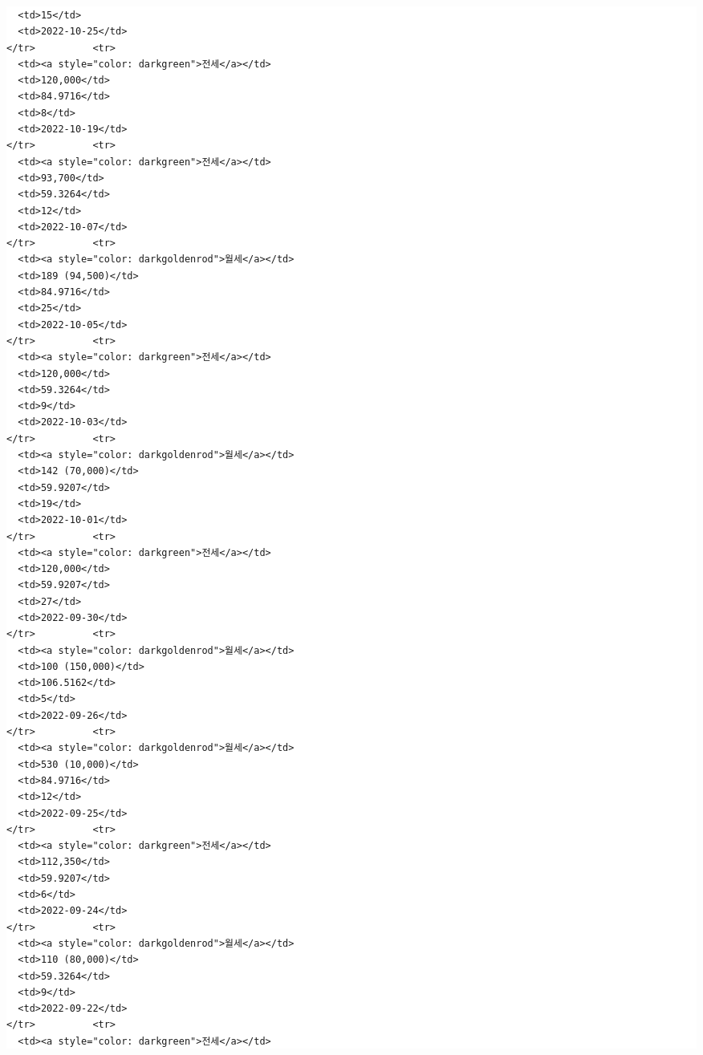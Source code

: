       <td>15</td>
      <td>2022-10-25</td>
    </tr>          <tr>
      <td><a style="color: darkgreen">전세</a></td>
      <td>120,000</td>
      <td>84.9716</td>
      <td>8</td>
      <td>2022-10-19</td>
    </tr>          <tr>
      <td><a style="color: darkgreen">전세</a></td>
      <td>93,700</td>
      <td>59.3264</td>
      <td>12</td>
      <td>2022-10-07</td>
    </tr>          <tr>
      <td><a style="color: darkgoldenrod">월세</a></td>
      <td>189 (94,500)</td>
      <td>84.9716</td>
      <td>25</td>
      <td>2022-10-05</td>
    </tr>          <tr>
      <td><a style="color: darkgreen">전세</a></td>
      <td>120,000</td>
      <td>59.3264</td>
      <td>9</td>
      <td>2022-10-03</td>
    </tr>          <tr>
      <td><a style="color: darkgoldenrod">월세</a></td>
      <td>142 (70,000)</td>
      <td>59.9207</td>
      <td>19</td>
      <td>2022-10-01</td>
    </tr>          <tr>
      <td><a style="color: darkgreen">전세</a></td>
      <td>120,000</td>
      <td>59.9207</td>
      <td>27</td>
      <td>2022-09-30</td>
    </tr>          <tr>
      <td><a style="color: darkgoldenrod">월세</a></td>
      <td>100 (150,000)</td>
      <td>106.5162</td>
      <td>5</td>
      <td>2022-09-26</td>
    </tr>          <tr>
      <td><a style="color: darkgoldenrod">월세</a></td>
      <td>530 (10,000)</td>
      <td>84.9716</td>
      <td>12</td>
      <td>2022-09-25</td>
    </tr>          <tr>
      <td><a style="color: darkgreen">전세</a></td>
      <td>112,350</td>
      <td>59.9207</td>
      <td>6</td>
      <td>2022-09-24</td>
    </tr>          <tr>
      <td><a style="color: darkgoldenrod">월세</a></td>
      <td>110 (80,000)</td>
      <td>59.3264</td>
      <td>9</td>
      <td>2022-09-22</td>
    </tr>          <tr>
      <td><a style="color: darkgreen">전세</a></td>